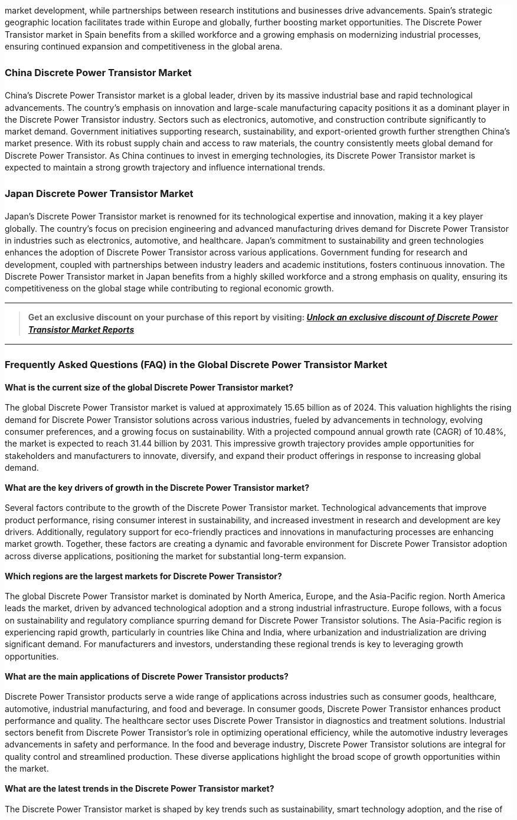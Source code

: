 market development, while partnerships between research institutions and businesses drive advancements. Spain&rsquo;s strategic geographic location facilitates trade within Europe and globally, further boosting market opportunities. The Discrete Power Transistor market in Spain benefits from a skilled workforce and a growing emphasis on modernizing industrial processes, ensuring continued expansion and competitiveness in the global arena.</p><h3>China Discrete Power Transistor Market</h3><p>China&rsquo;s Discrete Power Transistor market is a global leader, driven by its massive industrial base and rapid technological advancements. The country&rsquo;s emphasis on innovation and large-scale manufacturing capacity positions it as a dominant player in the Discrete Power Transistor industry. Sectors such as electronics, automotive, and construction contribute significantly to market demand. Government initiatives supporting research, sustainability, and export-oriented growth further strengthen China&rsquo;s market presence. With its robust supply chain and access to raw materials, the country consistently meets global demand for Discrete Power Transistor. As China continues to invest in emerging technologies, its Discrete Power Transistor market is expected to maintain a strong growth trajectory and influence international trends.</p><h3>Japan Discrete Power Transistor Market</h3><p>Japan&rsquo;s Discrete Power Transistor market is renowned for its technological expertise and innovation, making it a key player globally. The country&rsquo;s focus on precision engineering and advanced manufacturing drives demand for Discrete Power Transistor in industries such as electronics, automotive, and healthcare. Japan&rsquo;s commitment to sustainability and green technologies enhances the adoption of Discrete Power Transistor across various applications. Government funding for research and development, coupled with partnerships between industry leaders and academic institutions, fosters continuous innovation. The Discrete Power Transistor market in Japan benefits from a highly skilled workforce and a strong emphasis on quality, ensuring its competitiveness on the global stage while contributing to regional economic growth.</p><hr /><blockquote><p><strong>Get an exclusive discount on your purchase of this report by visiting: <em><a href="://marketresearchpulse.com/ask-for-discount/53760?utm_source=Github&amp;utm_medium=022">Unlock an exclusive discount of Discrete Power Transistor Market Reports</a></em>&nbsp;</strong></p></blockquote><hr /><h3>Frequently Asked Questions (FAQ) in the Global Discrete Power Transistor Market</h3><p><strong>What is the current size of the global Discrete Power Transistor market?</strong></p><p>The global Discrete Power Transistor market is valued at approximately 15.65 billion as of 2024. This valuation highlights the rising demand for Discrete Power Transistor solutions across various industries, fueled by advancements in technology, evolving consumer preferences, and a growing focus on sustainability. With a projected compound annual growth rate (CAGR) of 10.48%, the market is expected to reach 31.44 billion by 2031. This impressive growth trajectory provides ample opportunities for stakeholders and manufacturers to innovate, diversify, and expand their product offerings in response to increasing global demand.</p><p><strong>What are the key drivers of growth in the Discrete Power Transistor market?</strong></p><p>Several factors contribute to the growth of the Discrete Power Transistor market. Technological advancements that improve product performance, rising consumer interest in sustainability, and increased investment in research and development are key drivers. Additionally, regulatory support for eco-friendly practices and innovations in manufacturing processes are enhancing market growth. Together, these factors are creating a dynamic and favorable environment for Discrete Power Transistor adoption across diverse applications, positioning the market for substantial long-term expansion.</p><p><strong>Which regions are the largest markets for Discrete Power Transistor?</strong></p><p>The global Discrete Power Transistor market is dominated by North America, Europe, and the Asia-Pacific region. North America leads the market, driven by advanced technological adoption and a strong industrial infrastructure. Europe follows, with a focus on sustainability and regulatory compliance spurring demand for Discrete Power Transistor solutions. The Asia-Pacific region is experiencing rapid growth, particularly in countries like China and India, where urbanization and industrialization are driving significant demand. For manufacturers and investors, understanding these regional trends is key to leveraging growth opportunities.</p><p><strong>What are the main applications of Discrete Power Transistor products?</strong></p><p>Discrete Power Transistor products serve a wide range of applications across industries such as consumer goods, healthcare, automotive, industrial manufacturing, and food and beverage. In consumer goods, Discrete Power Transistor enhances product performance and quality. The healthcare sector uses Discrete Power Transistor in diagnostics and treatment solutions. Industrial sectors benefit from Discrete Power Transistor&rsquo;s role in optimizing operational efficiency, while the automotive industry leverages advancements in safety and performance. In the food and beverage industry, Discrete Power Transistor solutions are integral for quality control and streamlined production. These diverse applications highlight the broad scope of growth opportunities within the market.</p><p><strong>What are the latest trends in the Discrete Power Transistor market?</strong></p><p>The Discrete Power Transistor market is shaped by key trends such as sustainability, smart technology adoption, and the rise of